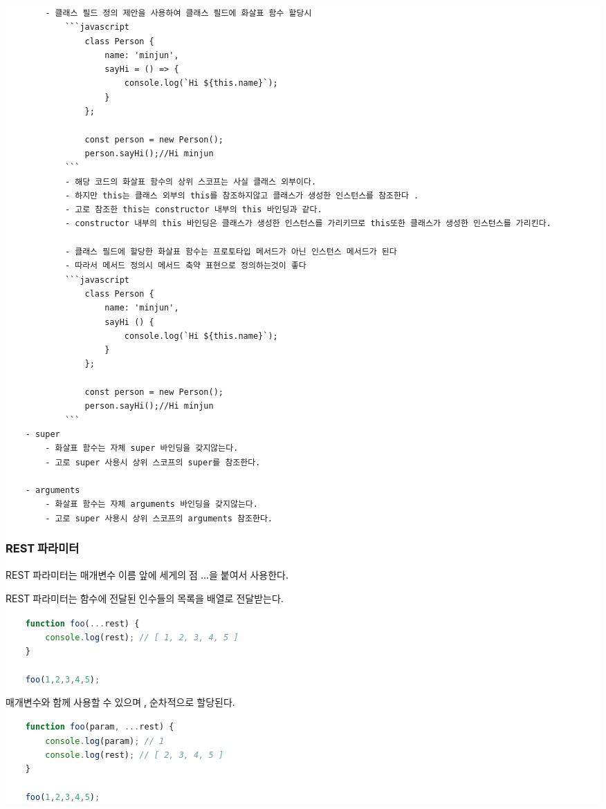             - 클래스 필드 정의 제안을 사용하여 클래스 필드에 화살표 함수 할당시
                ```javascript
                    class Person {
                        name: 'minjun',
                        sayHi = () => {
                            console.log(`Hi ${this.name}`);
                        } 
                    };

                    const person = new Person(); 
                    person.sayHi();//Hi minjun
                ```
                - 해당 코드의 화살표 함수의 상위 스코프는 사실 클래스 외부이다.
                - 하지만 this는 클래스 외부의 this를 참조하지않고 클래스가 생성한 인스턴스를 참조한다 .
                - 고로 참조한 this는 constructor 내부의 this 바인딩과 같다.
                - constructor 내부의 this 바인딩은 클래스가 생성한 인스턴스를 가리키므로 this또한 클래스가 생성한 인스턴스를 가리킨다.

                - 클래스 필드에 할당한 화살표 함수는 프로토타입 메서드가 아닌 인스턴스 메서드가 된다
                - 따라서 메서드 정의시 메서드 축약 표현으로 정의하는것이 좋다
                ```javascript
                    class Person {
                        name: 'minjun',
                        sayHi () {
                            console.log(`Hi ${this.name}`);
                        } 
                    };

                    const person = new Person(); 
                    person.sayHi();//Hi minjun
                ```
        - super
            - 화살표 함수는 자체 super 바인딩을 갖지않는다.
            - 고로 super 사용시 상위 스코프의 super를 참조한다.
        
        - arguments
            - 화살표 함수는 자체 arguments 바인딩을 갖지않는다.
            - 고로 super 사용시 상위 스코프의 arguments 참조한다.


### REST 파라미터
REST 파라미터는 매개변수 이름 앞에 세게의 점 ...을 붙여서 사용한다.

REST 파라미터는 함수에 전달된 인수들의 목록을 배열로 전달받는다.
```javascript
    function foo(...rest) {
        console.log(rest); // [ 1, 2, 3, 4, 5 ]
    }

    foo(1,2,3,4,5);
```

매개변수와 함께 사용할 수 있으며 , 순차적으로 할당된다.
```javascript
    function foo(param, ...rest) {
        console.log(param); // 1
        console.log(rest); // [ 2, 3, 4, 5 ]
    }

    foo(1,2,3,4,5);
```
